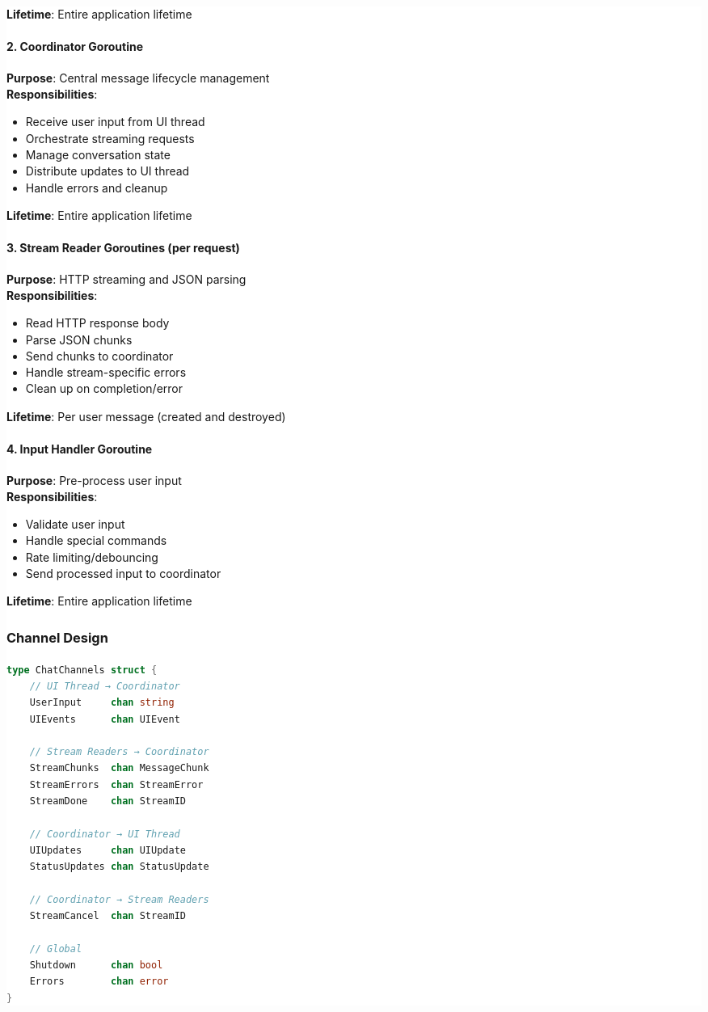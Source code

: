 **Lifetime**: Entire application lifetime

#### 2. Coordinator Goroutine  
**Purpose**: Central message lifecycle management  
**Responsibilities**:
- Receive user input from UI thread
- Orchestrate streaming requests
- Manage conversation state
- Distribute updates to UI thread
- Handle errors and cleanup

**Lifetime**: Entire application lifetime  

#### 3. Stream Reader Goroutines (per request)
**Purpose**: HTTP streaming and JSON parsing  
**Responsibilities**:
- Read HTTP response body
- Parse JSON chunks
- Send chunks to coordinator
- Handle stream-specific errors
- Clean up on completion/error

**Lifetime**: Per user message (created and destroyed)

#### 4. Input Handler Goroutine
**Purpose**: Pre-process user input  
**Responsibilities**:
- Validate user input
- Handle special commands
- Rate limiting/debouncing
- Send processed input to coordinator

**Lifetime**: Entire application lifetime

### Channel Design

```go
type ChatChannels struct {
    // UI Thread → Coordinator
    UserInput     chan string
    UIEvents      chan UIEvent
    
    // Stream Readers → Coordinator  
    StreamChunks  chan MessageChunk
    StreamErrors  chan StreamError
    StreamDone    chan StreamID
    
    // Coordinator → UI Thread
    UIUpdates     chan UIUpdate
    StatusUpdates chan StatusUpdate
    
    // Coordinator → Stream Readers
    StreamCancel  chan StreamID
    
    // Global
    Shutdown      chan bool
    Errors        chan error
}
```
